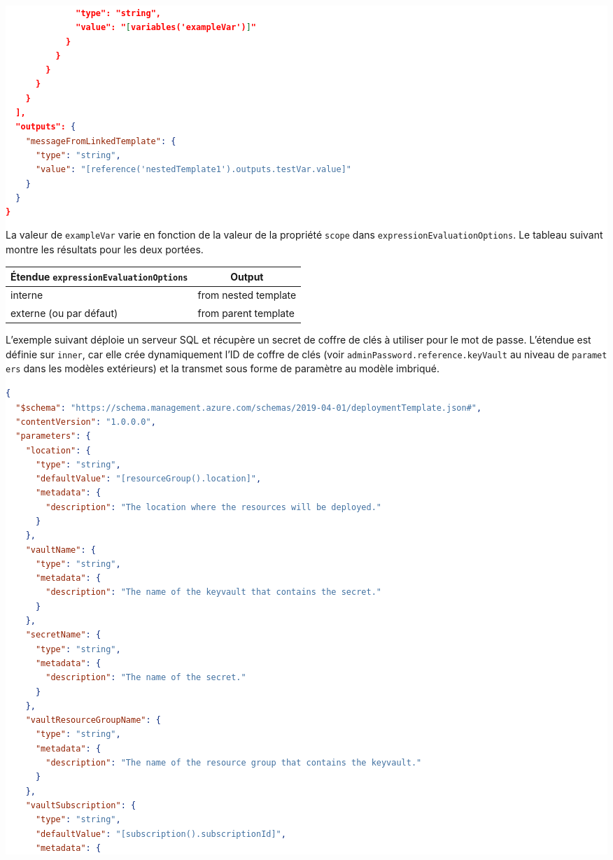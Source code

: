 ```json
              "type": "string",
              "value": "[variables('exampleVar')]"
            }
          }
        }
      }
    }
  ],
  "outputs": {
    "messageFromLinkedTemplate": {
      "type": "string",
      "value": "[reference('nestedTemplate1').outputs.testVar.value]"
    }
  }
}
```

La valeur de `exampleVar` varie en fonction de la valeur de la propriété `scope` dans `expressionEvaluationOptions`. Le tableau suivant montre les résultats pour les deux portées.

| Étendue `expressionEvaluationOptions` | Output |
| ----- | ------ |
| interne | from nested template |
| externe (ou par défaut) | from parent template |

L’exemple suivant déploie un serveur SQL et récupère un secret de coffre de clés à utiliser pour le mot de passe. L’étendue est définie sur `inner`, car elle crée dynamiquement l’ID de coffre de clés (voir `adminPassword.reference.keyVault` au niveau de `parameters` dans les modèles extérieurs) et la transmet sous forme de paramètre au modèle imbriqué.

```json
{
  "$schema": "https://schema.management.azure.com/schemas/2019-04-01/deploymentTemplate.json#",
  "contentVersion": "1.0.0.0",
  "parameters": {
    "location": {
      "type": "string",
      "defaultValue": "[resourceGroup().location]",
      "metadata": {
        "description": "The location where the resources will be deployed."
      }
    },
    "vaultName": {
      "type": "string",
      "metadata": {
        "description": "The name of the keyvault that contains the secret."
      }
    },
    "secretName": {
      "type": "string",
      "metadata": {
        "description": "The name of the secret."
      }
    },
    "vaultResourceGroupName": {
      "type": "string",
      "metadata": {
        "description": "The name of the resource group that contains the keyvault."
      }
    },
    "vaultSubscription": {
      "type": "string",
      "defaultValue": "[subscription().subscriptionId]",
      "metadata": {
```